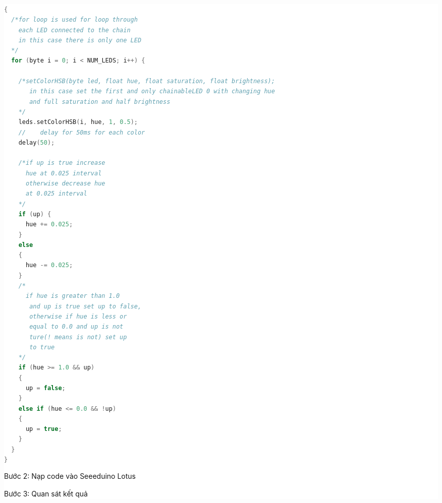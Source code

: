 ```C++
{
  /*for loop is used for loop through
    each LED connected to the chain
    in this case there is only one LED
  */
  for (byte i = 0; i < NUM_LEDS; i++) {

    /*setColorHSB(byte led, float hue, float saturation, float brightness);
       in this case set the first and only chainableLED 0 with changing hue
       and full saturation and half brightness
    */
    leds.setColorHSB(i, hue, 1, 0.5);
    //    delay for 50ms for each color
    delay(50);

    /*if up is true increase
      hue at 0.025 interval
      otherwise decrease hue
      at 0.025 interval
    */
    if (up) {
      hue += 0.025;
    }
    else
    {
      hue -= 0.025;
    }
    /*
      if hue is greater than 1.0
       and up is true set up to false,
       otherwise if hue is less or
       equal to 0.0 and up is not
       ture(! means is not) set up
       to true
    */
    if (hue >= 1.0 && up)
    {
      up = false;
    }
    else if (hue <= 0.0 && !up)
    {
      up = true;
    }
  }
}

```

Bước 2: Nạp code vào Seeeduino Lotus

Bước 3: Quan sát kết quả
